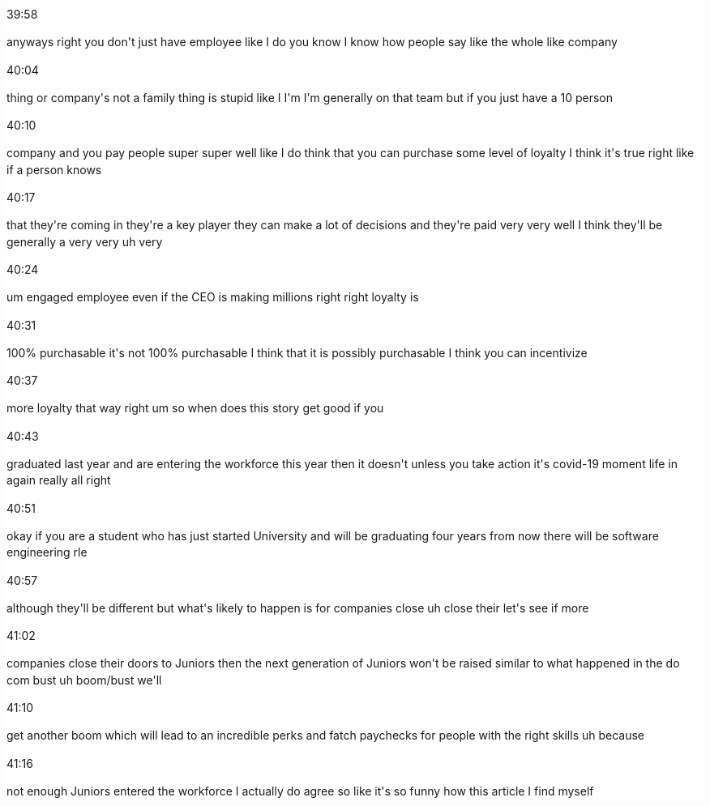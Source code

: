 39:58

anyways right you don't just have employee like I do you know I know how people say like the whole like company

40:04

thing or company's not a family thing is stupid like I I'm I'm generally on that team but if you just have a 10 person

40:10

company and you pay people super super well like I do think that you can purchase some level of loyalty I think it's true right like if a person knows

40:17

that they're coming in they're a key player they can make a lot of decisions and they're paid very very well I think they'll be generally a very very uh very

40:24

um engaged employee even if the CEO is making millions right right loyalty is

40:31

100% purchasable it's not 100% purchasable I think that it is possibly purchasable I think you can incentivize

40:37

more loyalty that way right um so when does this story get good if you

40:43

graduated last year and are entering the workforce this year then it doesn't unless you take action it's covid-19 moment life in again really all right

40:51

okay if you are a student who has just started University and will be graduating four years from now there will be software engineering rle

40:57

although they'll be different but what's likely to happen is for companies close uh close their let's see if more

41:02

companies close their doors to Juniors then the next generation of Juniors won't be raised similar to what happened in the do com bust uh boom/bust we'll

41:10

get another boom which will lead to an incredible perks and fatch paychecks for people with the right skills uh because

41:16

not enough Juniors entered the workforce I actually do agree so like it's so funny how this article I find myself
